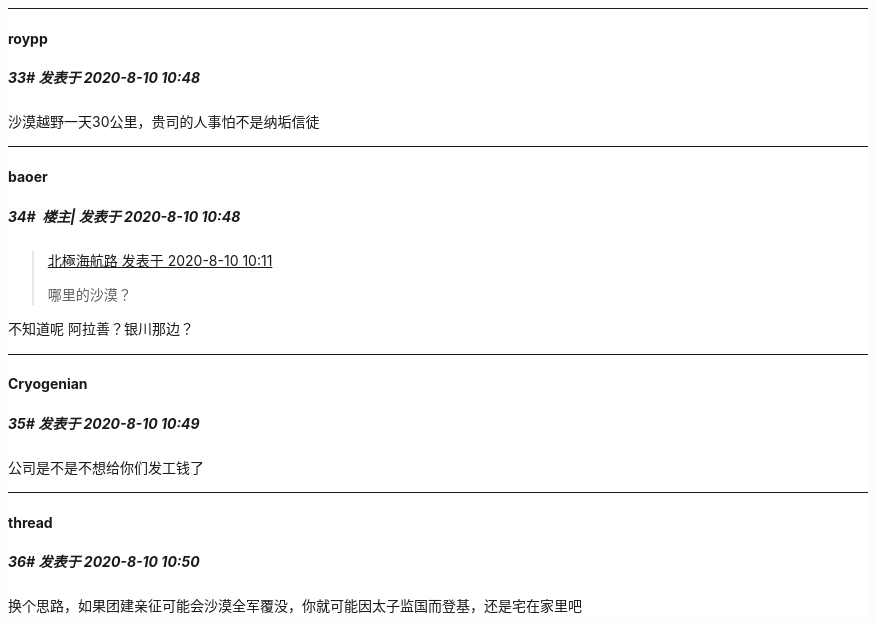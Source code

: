 





-----

####  roypp  
##### 33#       发表于 2020-8-10 10:48




沙漠越野一天30公里，贵司的人事怕不是纳垢信徒







-----

####  baoer  
##### 34#         楼主| 发表于 2020-8-10 10:48



<blockquote><a href="httphttps://bbs.saraba1st.com/2b/forum.php?mod=redirect&amp;goto=findpost&amp;pid=48377677&amp;ptid=1953973" target="_blank">北極海航路 发表于 2020-8-10 10:11</a>

哪里的沙漠？</blockquote>
不知道呢 阿拉善？银川那边？







-----

####  Cryogenian  
##### 35#       发表于 2020-8-10 10:49




公司是不是不想给你们发工钱了







-----

####  thread  
##### 36#       发表于 2020-8-10 10:50




换个思路，如果团建亲征可能会沙漠全军覆没，你就可能因太子监国而登基，还是宅在家里吧



